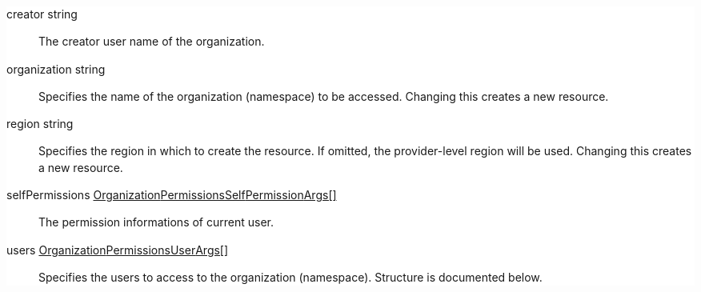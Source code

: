 <div>
<pulumi-choosable type="language" values="javascript,typescript">
<dl class="resources-properties"><dt class="property-optional"
            title="Optional">
        <span id="state_creator_nodejs">
<a data-swiftype-name="resource-property" data-swiftype-type="text" href="#state_creator_nodejs" style="color: inherit; text-decoration: inherit;">creator</a>
</span>
        <span class="property-indicator"></span>
        <span class="property-type">string</span>
    </dt>
    <dd><p>The creator user name of the organization.</p>
</dd><dt class="property-optional property-replacement"
            title="Optional">
        <span id="state_organization_nodejs">
<a data-swiftype-name="resource-property" data-swiftype-type="text" href="#state_organization_nodejs" style="color: inherit; text-decoration: inherit;">organization</a>
</span>
        <span class="property-indicator"></span>
        <span class="property-type">string</span>
    </dt>
    <dd><p>Specifies the name of the organization (namespace) to be accessed.
Changing this creates a new resource.</p>
</dd><dt class="property-optional property-replacement"
            title="Optional">
        <span id="state_region_nodejs">
<a data-swiftype-name="resource-property" data-swiftype-type="text" href="#state_region_nodejs" style="color: inherit; text-decoration: inherit;">region</a>
</span>
        <span class="property-indicator"></span>
        <span class="property-type">string</span>
    </dt>
    <dd><p>Specifies the region in which to create the resource. If omitted, the
provider-level region will be used. Changing this creates a new resource.</p>
</dd><dt class="property-optional"
            title="Optional">
        <span id="state_selfpermissions_nodejs">
<a data-swiftype-name="resource-property" data-swiftype-type="text" href="#state_selfpermissions_nodejs" style="color: inherit; text-decoration: inherit;">self<wbr>Permissions</a>
</span>
        <span class="property-indicator"></span>
        <span class="property-type"><a href="#organizationpermissionsselfpermission">Organization<wbr>Permissions<wbr>Self<wbr>Permission<wbr>Args[]</a></span>
    </dt>
    <dd><p>The permission informations of current user.</p>
</dd><dt class="property-optional"
            title="Optional">
        <span id="state_users_nodejs">
<a data-swiftype-name="resource-property" data-swiftype-type="text" href="#state_users_nodejs" style="color: inherit; text-decoration: inherit;">users</a>
</span>
        <span class="property-indicator"></span>
        <span class="property-type"><a href="#organizationpermissionsuser">Organization<wbr>Permissions<wbr>User<wbr>Args[]</a></span>
    </dt>
    <dd><p>Specifies the users to access to the organization (namespace).
Structure is documented below.</p>
</dd></dl>
</pulumi-choosable>
</div>
